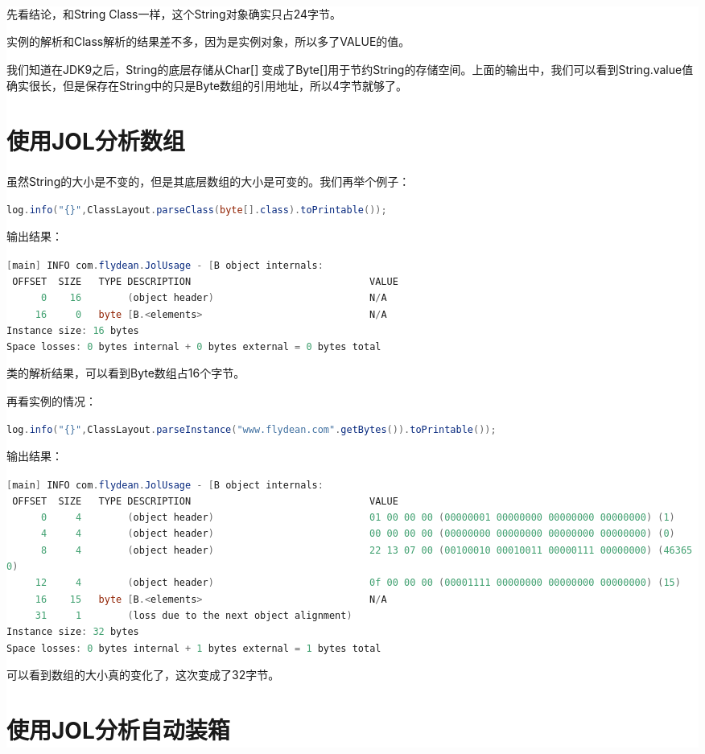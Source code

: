 先看结论，和String Class一样，这个String对象确实只占24字节。

实例的解析和Class解析的结果差不多，因为是实例对象，所以多了VALUE的值。

我们知道在JDK9之后，String的底层存储从Char[] 变成了Byte[]用于节约String的存储空间。上面的输出中，我们可以看到String.value值确实很长，但是保存在String中的只是Byte数组的引用地址，所以4字节就够了。

# 使用JOL分析数组

虽然String的大小是不变的，但是其底层数组的大小是可变的。我们再举个例子：

~~~java
log.info("{}",ClassLayout.parseClass(byte[].class).toPrintable());
~~~

输出结果：

~~~java
[main] INFO com.flydean.JolUsage - [B object internals:
 OFFSET  SIZE   TYPE DESCRIPTION                               VALUE
      0    16        (object header)                           N/A
     16     0   byte [B.<elements>                             N/A
Instance size: 16 bytes
Space losses: 0 bytes internal + 0 bytes external = 0 bytes total
~~~

类的解析结果，可以看到Byte数组占16个字节。

再看实例的情况：

~~~java
log.info("{}",ClassLayout.parseInstance("www.flydean.com".getBytes()).toPrintable());
~~~

输出结果：

~~~java
[main] INFO com.flydean.JolUsage - [B object internals:
 OFFSET  SIZE   TYPE DESCRIPTION                               VALUE
      0     4        (object header)                           01 00 00 00 (00000001 00000000 00000000 00000000) (1)
      4     4        (object header)                           00 00 00 00 (00000000 00000000 00000000 00000000) (0)
      8     4        (object header)                           22 13 07 00 (00100010 00010011 00000111 00000000) (463650)
     12     4        (object header)                           0f 00 00 00 (00001111 00000000 00000000 00000000) (15)
     16    15   byte [B.<elements>                             N/A
     31     1        (loss due to the next object alignment)
Instance size: 32 bytes
Space losses: 0 bytes internal + 1 bytes external = 1 bytes total
~~~

可以看到数组的大小真的变化了，这次变成了32字节。

# 使用JOL分析自动装箱
